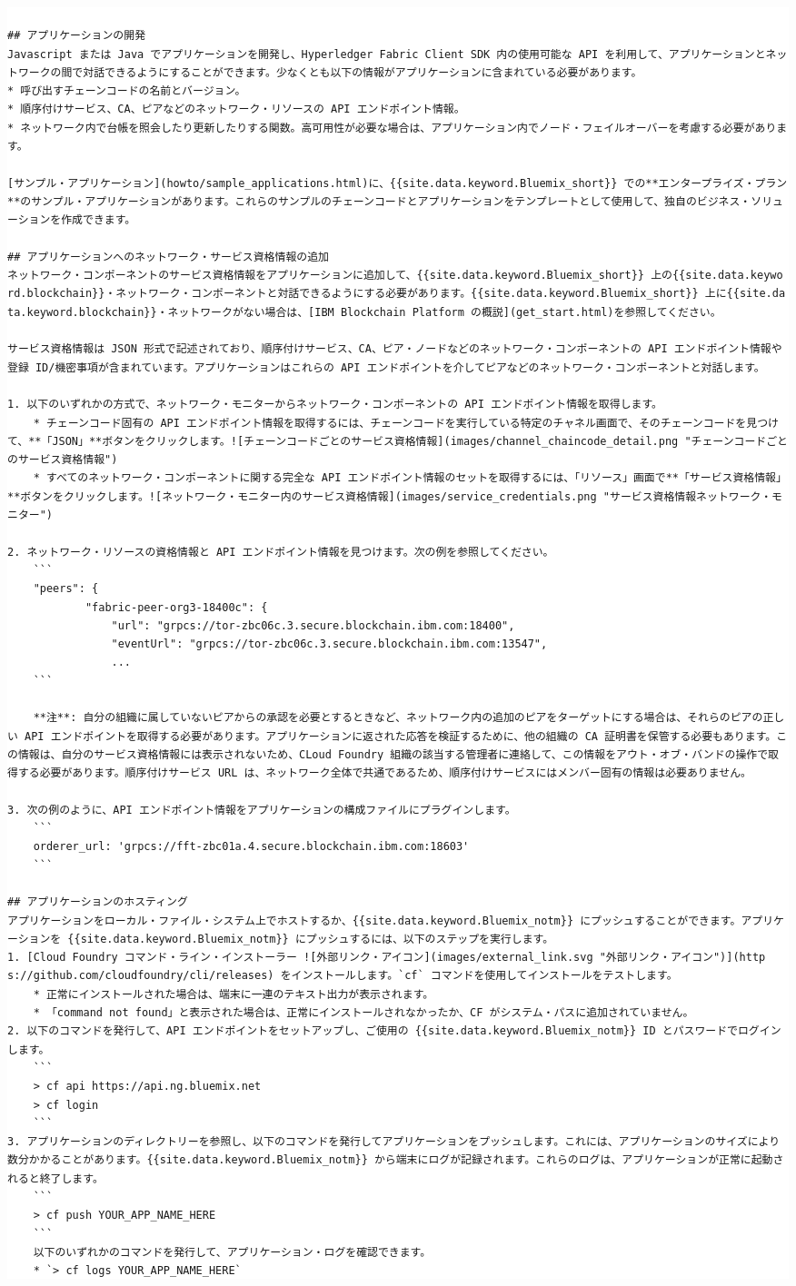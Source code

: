 ```

## アプリケーションの開発
Javascript または Java でアプリケーションを開発し、Hyperledger Fabric Client SDK 内の使用可能な API を利用して、アプリケーションとネットワークの間で対話できるようにすることができます。少なくとも以下の情報がアプリケーションに含まれている必要があります。
* 呼び出すチェーンコードの名前とバージョン。
* 順序付けサービス、CA、ピアなどのネットワーク・リソースの API エンドポイント情報。
* ネットワーク内で台帳を照会したり更新したりする関数。高可用性が必要な場合は、アプリケーション内でノード・フェイルオーバーを考慮する必要があります。

[サンプル・アプリケーション](howto/sample_applications.html)に、{{site.data.keyword.Bluemix_short}} での**エンタープライズ・プラン**のサンプル・アプリケーションがあります。これらのサンプルのチェーンコードとアプリケーションをテンプレートとして使用して、独自のビジネス・ソリューションを作成できます。

## アプリケーションへのネットワーク・サービス資格情報の追加
ネットワーク・コンポーネントのサービス資格情報をアプリケーションに追加して、{{site.data.keyword.Bluemix_short}} 上の{{site.data.keyword.blockchain}}・ネットワーク・コンポーネントと対話できるようにする必要があります。{{site.data.keyword.Bluemix_short}} 上に{{site.data.keyword.blockchain}}・ネットワークがない場合は、[IBM Blockchain Platform の概説](get_start.html)を参照してください。 

サービス資格情報は JSON 形式で記述されており、順序付けサービス、CA、ピア・ノードなどのネットワーク・コンポーネントの API エンドポイント情報や登録 ID/機密事項が含まれています。アプリケーションはこれらの API エンドポイントを介してピアなどのネットワーク・コンポーネントと対話します。  

1. 以下のいずれかの方式で、ネットワーク・モニターからネットワーク・コンポーネントの API エンドポイント情報を取得します。
	* チェーンコード固有の API エンドポイント情報を取得するには、チェーンコードを実行している特定のチャネル画面で、そのチェーンコードを見つけて、**「JSON」**ボタンをクリックします。![チェーンコードごとのサービス資格情報](images/channel_chaincode_detail.png "チェーンコードごとのサービス資格情報")
	* すべてのネットワーク・コンポーネントに関する完全な API エンドポイント情報のセットを取得するには、「リソース」画面で**「サービス資格情報」**ボタンをクリックします。![ネットワーク・モニター内のサービス資格情報](images/service_credentials.png "サービス資格情報ネットワーク・モニター")
	 
2. ネットワーク・リソースの資格情報と API エンドポイント情報を見つけます。次の例を参照してください。
	```
	"peers": {
            "fabric-peer-org3-18400c": {
                "url": "grpcs://tor-zbc06c.3.secure.blockchain.ibm.com:18400",
                "eventUrl": "grpcs://tor-zbc06c.3.secure.blockchain.ibm.com:13547",
                ...
	```

	**注**: 自分の組織に属していないピアからの承認を必要とするときなど、ネットワーク内の追加のピアをターゲットにする場合は、それらのピアの正しい API エンドポイントを取得する必要があります。アプリケーションに返された応答を検証するために、他の組織の CA 証明書を保管する必要もあります。この情報は、自分のサービス資格情報には表示されないため、CLoud Foundry 組織の該当する管理者に連絡して、この情報をアウト・オブ・バンドの操作で取得する必要があります。順序付けサービス URL は、ネットワーク全体で共通であるため、順序付けサービスにはメンバー固有の情報は必要ありません。  

3. 次の例のように、API エンドポイント情報をアプリケーションの構成ファイルにプラグインします。  
	```
	orderer_url: 'grpcs://fft-zbc01a.4.secure.blockchain.ibm.com:18603'
	```

## アプリケーションのホスティング
アプリケーションをローカル・ファイル・システム上でホストするか、{{site.data.keyword.Bluemix_notm}} にプッシュすることができます。アプリケーションを {{site.data.keyword.Bluemix_notm}} にプッシュするには、以下のステップを実行します。
1. [Cloud Foundry コマンド・ライン・インストーラー ![外部リンク・アイコン](images/external_link.svg "外部リンク・アイコン")](https://github.com/cloudfoundry/cli/releases) をインストールします。`cf` コマンドを使用してインストールをテストします。	
    * 正常にインストールされた場合は、端末に一連のテキスト出力が表示されます。 
    * 「command not found」と表示された場合は、正常にインストールされなかったか、CF がシステム・パスに追加されていません。	
2. 以下のコマンドを発行して、API エンドポイントをセットアップし、ご使用の {{site.data.keyword.Bluemix_notm}} ID とパスワードでログインします。
    ```
    > cf api https://api.ng.bluemix.net
    > cf login
    ```  
3. アプリケーションのディレクトリーを参照し、以下のコマンドを発行してアプリケーションをプッシュします。これには、アプリケーションのサイズにより数分かかることがあります。{{site.data.keyword.Bluemix_notm}} から端末にログが記録されます。これらのログは、アプリケーションが正常に起動されると終了します。  
	```
	> cf push YOUR_APP_NAME_HERE
	```  
	以下のいずれかのコマンドを発行して、アプリケーション・ログを確認できます。
	* `> cf logs YOUR_APP_NAME_HERE`
```